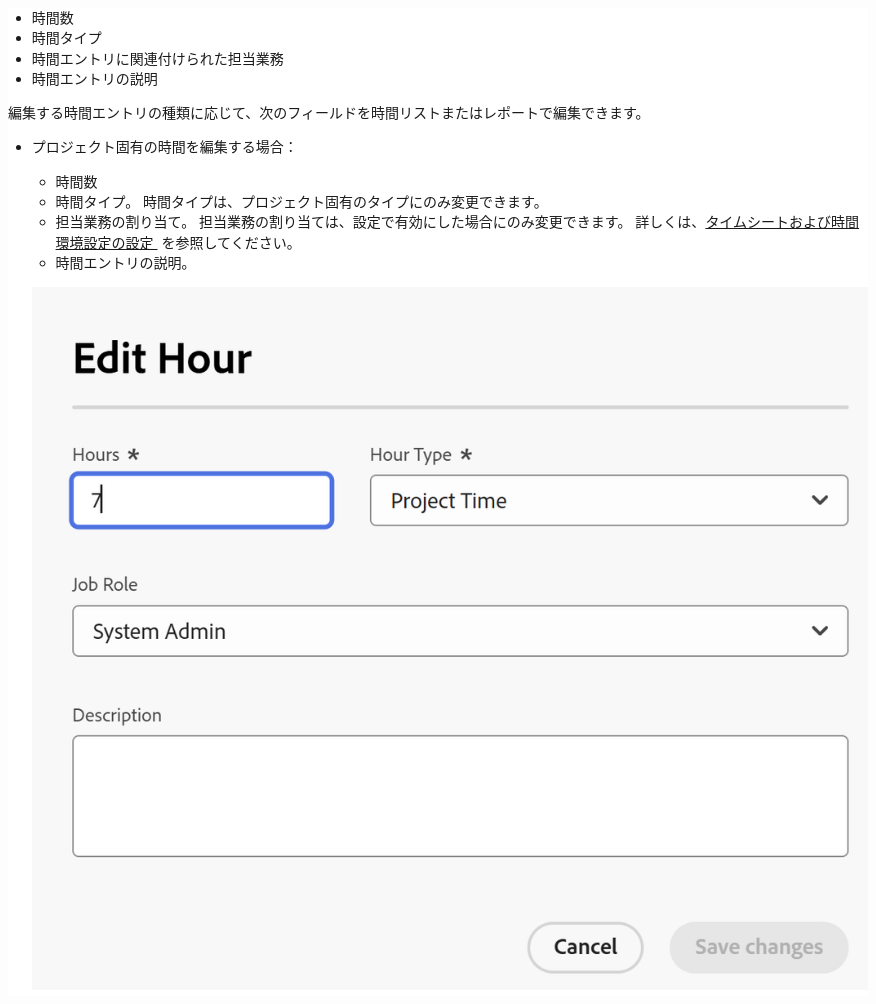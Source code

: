 * 時間数
* 時間タイプ
* 時間エントリに関連付けられた担当業務
* 時間エントリの説明

編集する時間エントリの種類に応じて、次のフィールドを時間リストまたはレポートで編集できます。

* プロジェクト固有の時間を編集する場合：

   * 時間数
   * 時間タイプ。 時間タイプは、プロジェクト固有のタイプにのみ変更できます。
   * 担当業務の割り当て。 担当業務の割り当ては、設定で有効にした場合にのみ変更できます。 詳しくは、[&#x200B; タイムシートおよび時間環境設定の設定 &#x200B;](/help/quicksilver/administration-and-setup/set-up-workfront/configure-timesheets-schedules/timesheet-and-hour-preferences.md) を参照してください。
   * 時間エントリの説明。


  ![](assets/edit-hour-box-project-hour-type.png)
